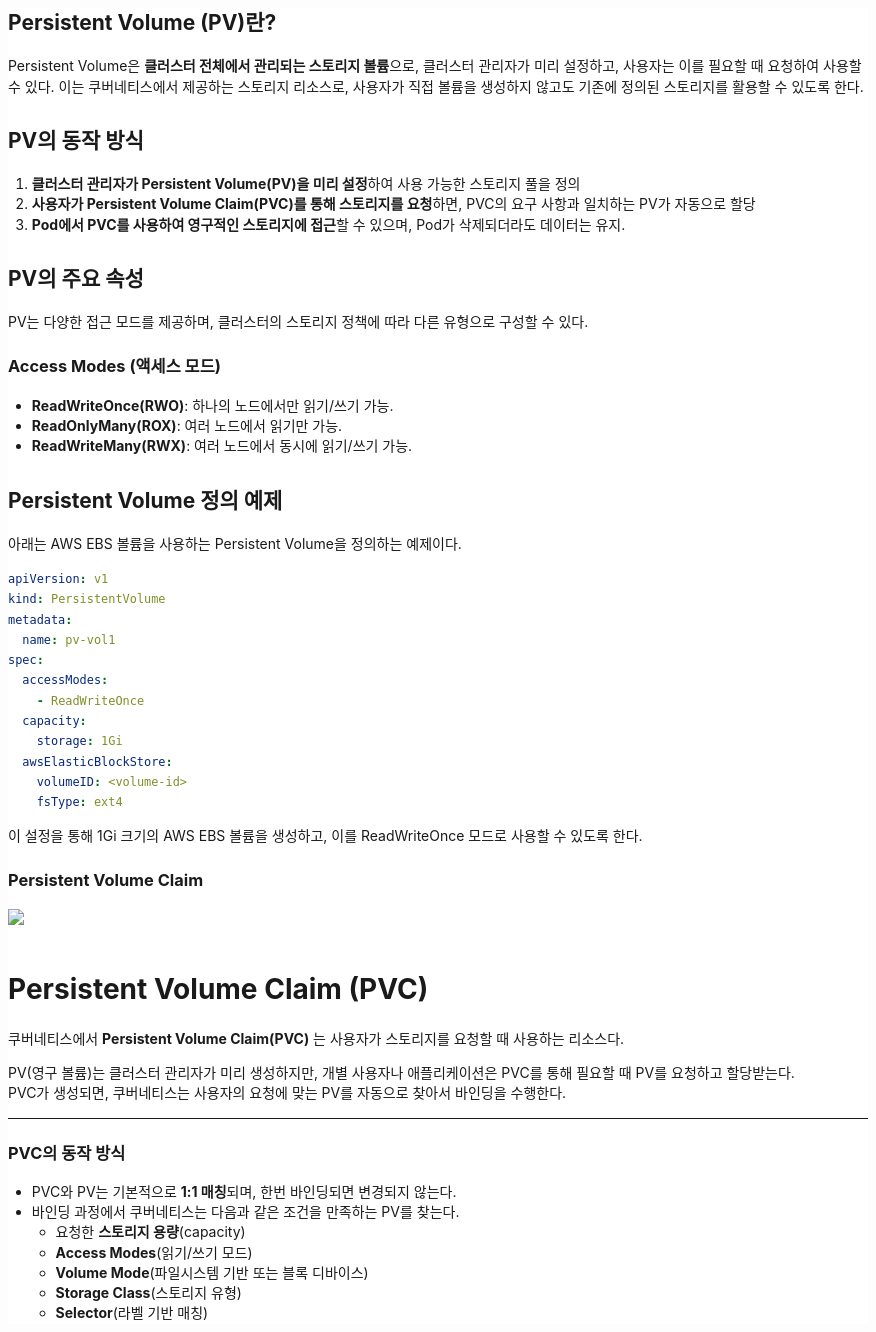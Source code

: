 ## Persistent Volume (PV)란?
Persistent Volume은 **클러스터 전체에서 관리되는 스토리지 볼륨**으로, 클러스터 관리자가 미리 설정하고, 사용자는 이를 필요할 때 요청하여 사용할 수 있다. 
이는 쿠버네티스에서 제공하는 스토리지 리소스로, 사용자가 직접 볼륨을 생성하지 않고도 기존에 정의된 스토리지를 활용할 수 있도록 한다.

## PV의 동작 방식
1. **클러스터 관리자가 Persistent Volume(PV)을 미리 설정**하여 사용 가능한 스토리지 풀을 정의
2. **사용자가 Persistent Volume Claim(PVC)를 통해 스토리지를 요청**하면, PVC의 요구 사항과 일치하는 PV가 자동으로 할당
3. **Pod에서 PVC를 사용하여 영구적인 스토리지에 접근**할 수 있으며, Pod가 삭제되더라도 데이터는 유지.

## PV의 주요 속성
PV는 다양한 접근 모드를 제공하며, 클러스터의 스토리지 정책에 따라 다른 유형으로 구성할 수 있다.
### Access Modes (액세스 모드)
- **ReadWriteOnce(RWO)**: 하나의 노드에서만 읽기/쓰기 가능.
- **ReadOnlyMany(ROX)**: 여러 노드에서 읽기만 가능.
- **ReadWriteMany(RWX)**: 여러 노드에서 동시에 읽기/쓰기 가능.

## Persistent Volume 정의 예제

아래는 AWS EBS 볼륨을 사용하는 Persistent Volume을 정의하는 예제이다.

```yaml
apiVersion: v1
kind: PersistentVolume
metadata:
  name: pv-vol1
spec:
  accessModes:
    - ReadWriteOnce
  capacity:
    storage: 1Gi
  awsElasticBlockStore:
    volumeID: <volume-id>
    fsType: ext4
```
이 설정을 통해 1Gi 크기의 AWS EBS 볼륨을 생성하고, 이를 ReadWriteOnce 모드로 사용할 수 있도록 한다.
### Persistent Volume Claim
![](https://i.imgur.com/ZhVbrhu.png)
# Persistent Volume Claim (PVC)

쿠버네티스에서 **Persistent Volume Claim(PVC)** 는 사용자가 스토리지를 요청할 때 사용하는 리소스다.  

PV(영구 볼륨)는 클러스터 관리자가 미리 생성하지만, 개별 사용자나 애플리케이션은 PVC를 통해 필요할 때 PV를 요청하고 할당받는다.  
PVC가 생성되면, 쿠버네티스는 사용자의 요청에 맞는 PV를 자동으로 찾아서 바인딩을 수행한다.

---
### PVC의 동작 방식
- PVC와 PV는 기본적으로 **1:1 매칭**되며, 한번 바인딩되면 변경되지 않는다.
- 바인딩 과정에서 쿠버네티스는 다음과 같은 조건을 만족하는 PV를 찾는다.
  - 요청한 **스토리지 용량**(capacity)
  - **Access Modes**(읽기/쓰기 모드)
  - **Volume Mode**(파일시스템 기반 또는 블록 디바이스)
  - **Storage Class**(스토리지 유형)
  - **Selector**(라벨 기반 매칭)
